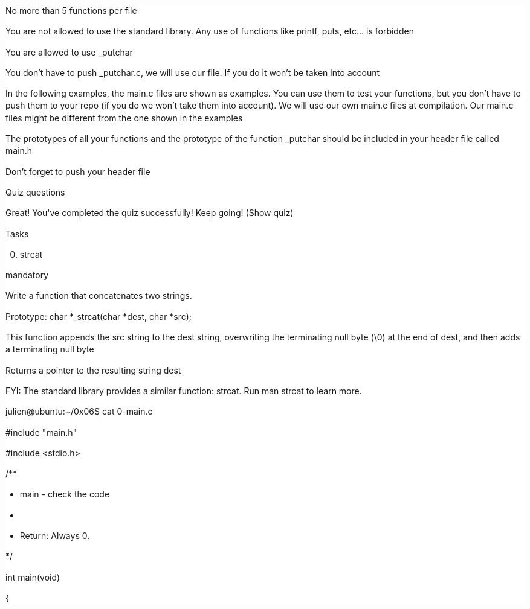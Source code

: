 No more than 5 functions per file

You are not allowed to use the standard library. Any use of functions like printf, puts, etc… is forbidden

You are allowed to use _putchar

You don’t have to push _putchar.c, we will use our file. If you do it won’t be taken into account

In the following examples, the main.c files are shown as examples. You can use them to test your functions, but you don’t have to push them to your repo (if you do we won’t take them into account). We will use our own main.c files at compilation. Our main.c files might be different from the one shown in the examples

The prototypes of all your functions and the prototype of the function _putchar should be included in your header file called main.h

Don’t forget to push your header file

Quiz questions

Great! You've completed the quiz successfully! Keep going! (Show quiz)

Tasks

0. strcat

mandatory

Write a function that concatenates two strings.



Prototype: char *_strcat(char *dest, char *src);

This function appends the src string to the dest string, overwriting the terminating null byte (\0) at the end of dest, and then adds a terminating null byte

Returns a pointer to the resulting string dest

FYI: The standard library provides a similar function: strcat. Run man strcat to learn more.



julien@ubuntu:~/0x06$ cat 0-main.c

#include "main.h"

#include <stdio.h>



/**

 * main - check the code
 
 *
 
 * Return: Always 0.
 
 */
 
int main(void)

{
